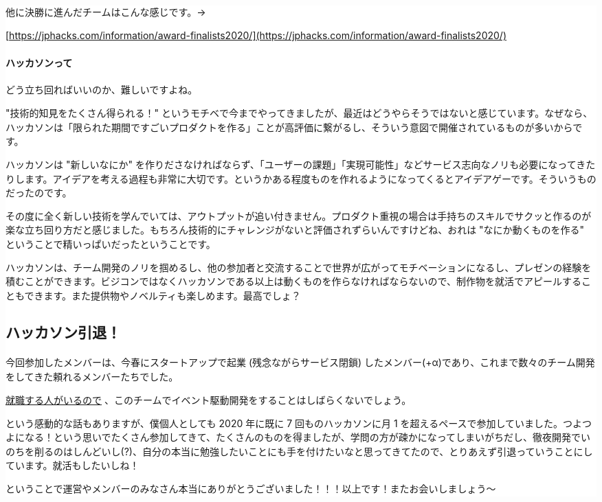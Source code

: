 他に決勝に進んだチームはこんな感じです。→

[https://jphacks.com/information/award-finalists2020/](https://jphacks.com/information/award-finalists2020/)

#### ハッカソンって

どう立ち回ればいいのか、難しいですよね。

"技術的知見をたくさん得られる！" というモチベで今までやってきましたが、最近はどうやらそうではないと感じています。なぜなら、ハッカソンは「限られた期間ですごいプロダクトを作る」ことが高評価に繋がるし、そういう意図で開催されているものが多いからです。

ハッカソンは "新しいなにか" を作りださなければならず、「ユーザーの課題」「実現可能性」などサービス志向なノリも必要になってきたりします。アイデアを考える過程も非常に大切です。というかある程度ものを作れるようになってくるとアイデアゲーです。そういうものだったのです。

その度に全く新しい技術を学んでいては、アウトプットが追い付きません。プロダクト重視の場合は手持ちのスキルでサクッと作るのが楽な立ち回り方だと感じました。もちろん技術的にチャレンジがないと評価されずらいんですけどね、おれは "なにか動くものを作る" ということで精いっぱいだったということです。

ハッカソンは、チーム開発のノリを掴めるし、他の参加者と交流することで世界が広がってモチベーションになるし、プレゼンの経験を積むことができます。ビジコンではなくハッカソンである以上は動くものを作らなければならないので、制作物を就活でアピールすることもできます。また提供物やノベルティも楽しめます。最高でしょ？

## ハッカソン引退！

今回参加したメンバーは、今春にスタートアップで起業 (残念ながらサービス閉鎖) したメンバー(+α)であり、これまで数々のチーム開発をしてきた頼れるメンバーたちでした。

[就職する人がいるので](https://twitter.com/tanakarn98/status/1328318737527631873) 、このチームでイベント駆動開発をすることはしばらくないでしょう。

という感動的な話もありますが、僕個人としても 2020 年に既に 7 回ものハッカソンに月 1 を超えるペースで参加していました。つよつよになる！という思いでたくさん参加してきて、たくさんのものを得ましたが、学問の方が疎かになってしまいがちだし、徹夜開発でいのちを削るのはしんどいし(?)、自分の本当に勉強したいことにも手を付けたいなと思ってきてたので、とりあえず引退っていうことにしています。就活もしたいしね！

ということで運営やメンバーのみなさん本当にありがとうございました！！！以上です！またお会いしましょう～
